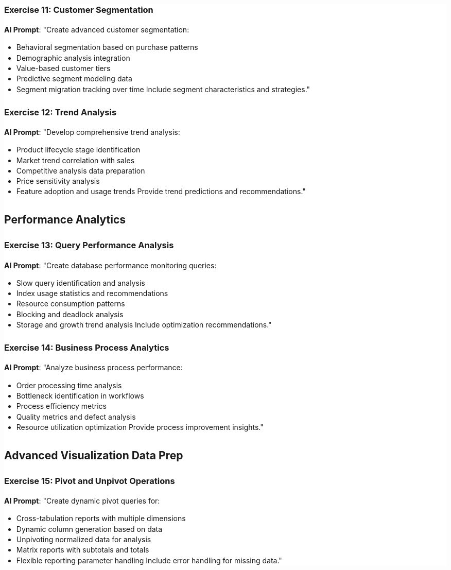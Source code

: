 ### Exercise 11: Customer Segmentation
**AI Prompt**: "Create advanced customer segmentation:
- Behavioral segmentation based on purchase patterns
- Demographic analysis integration
- Value-based customer tiers
- Predictive segment modeling data
- Segment migration tracking over time
Include segment characteristics and strategies."

### Exercise 12: Trend Analysis
**AI Prompt**: "Develop comprehensive trend analysis:
- Product lifecycle stage identification
- Market trend correlation with sales
- Competitive analysis data preparation
- Price sensitivity analysis
- Feature adoption and usage trends
Provide trend predictions and recommendations."

## Performance Analytics

### Exercise 13: Query Performance Analysis
**AI Prompt**: "Create database performance monitoring queries:
- Slow query identification and analysis
- Index usage statistics and recommendations
- Resource consumption patterns
- Blocking and deadlock analysis
- Storage and growth trend analysis
Include optimization recommendations."

### Exercise 14: Business Process Analytics
**AI Prompt**: "Analyze business process performance:
- Order processing time analysis
- Bottleneck identification in workflows
- Process efficiency metrics
- Quality metrics and defect analysis
- Resource utilization optimization
Provide process improvement insights."

## Advanced Visualization Data Prep

### Exercise 15: Pivot and Unpivot Operations
**AI Prompt**: "Create dynamic pivot queries for:
- Cross-tabulation reports with multiple dimensions
- Dynamic column generation based on data
- Unpivoting normalized data for analysis
- Matrix reports with subtotals and totals
- Flexible reporting parameter handling
Include error handling for missing data."
